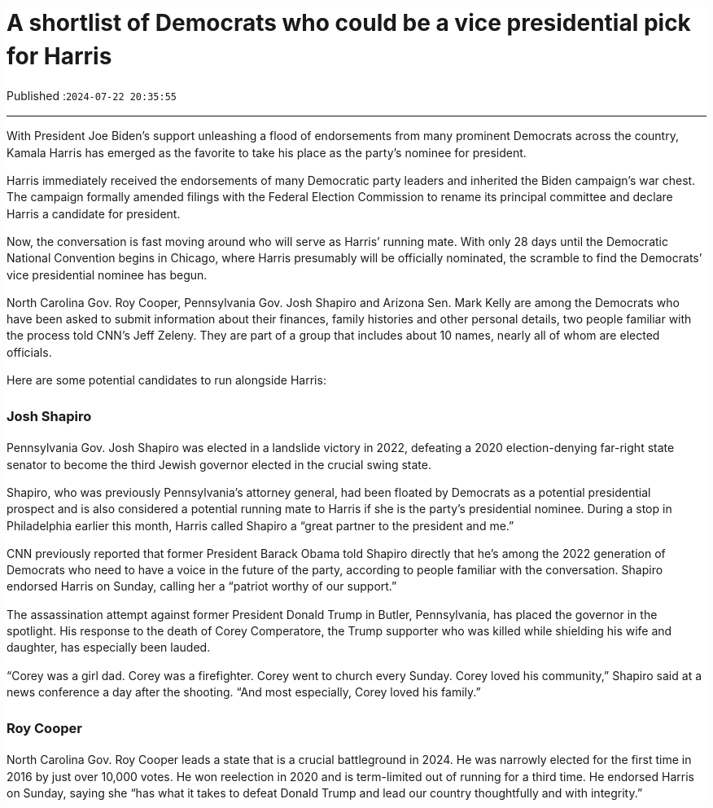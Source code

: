 # A shortlist of Democrats who could be a vice presidential pick for Harris

Published :`2024-07-22 20:35:55`

---

With President Joe Biden’s support unleashing a flood of endorsements from many prominent Democrats across the country, Kamala Harris has emerged as the favorite to take his place as the party’s nominee for president.

Harris immediately received the endorsements of many Democratic party leaders and inherited the Biden campaign’s war chest. The campaign formally amended filings with the Federal Election Commission to rename its principal committee and declare Harris a candidate for president.

Now, the conversation is fast moving around who will serve as Harris’ running mate. With only 28 days until the Democratic National Convention begins in Chicago, where Harris presumably will be officially nominated, the scramble to find the Democrats’ vice presidential nominee has begun.

North Carolina Gov. Roy Cooper, Pennsylvania Gov. Josh Shapiro and Arizona Sen. Mark Kelly are among the Democrats who have been asked to submit information about their finances, family histories and other personal details, two people familiar with the process told CNN’s Jeff Zeleny. They are part of a group that includes about 10 names, nearly all of whom are elected officials.

Here are some potential candidates to run alongside Harris:

### Josh Shapiro

Pennsylvania Gov. Josh Shapiro was elected in a landslide victory in 2022, defeating a 2020 election-denying far-right state senator to become the third Jewish governor elected in the crucial swing state.

Shapiro, who was previously Pennsylvania’s attorney general, had been floated by Democrats as a potential presidential prospect and is also considered a potential running mate to Harris if she is the party’s presidential nominee. During a stop in Philadelphia earlier this month, Harris called Shapiro a “great partner to the president and me.”

CNN previously reported that former President Barack Obama told Shapiro directly that he’s among the 2022 generation of Democrats who need to have a voice in the future of the party, according to people familiar with the conversation. Shapiro endorsed Harris on Sunday, calling her a “patriot worthy of our support.”

The assassination attempt against former President Donald Trump in Butler, Pennsylvania, has placed the governor in the spotlight. His response to the death of Corey Comperatore, the Trump supporter who was killed while shielding his wife and daughter, has especially been lauded.

“Corey was a girl dad. Corey was a firefighter. Corey went to church every Sunday. Corey loved his community,” Shapiro said at a news conference a day after the shooting. “And most especially, Corey loved his family.”

### Roy Cooper

North Carolina Gov. Roy Cooper leads a state that is a crucial battleground in 2024. He was narrowly elected for the first time in 2016 by just over 10,000 votes. He won reelection in 2020 and is term-limited out of running for a third time. He endorsed Harris on Sunday, saying she “has what it takes to defeat Donald Trump and lead our country thoughtfully and with integrity.”
